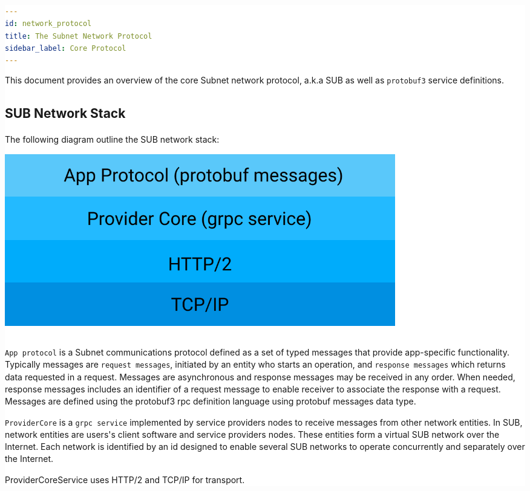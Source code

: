 ```yaml
---
id: network_protocol
title: The Subnet Network Protocol
sidebar_label: Core Protocol
---
```


This document provides an overview of the core Subnet network protocol, a.k.a SUB as well as `protobuf3` service definitions.

## SUB Network Stack

The following diagram outline the SUB network stack:

<img align="center" width="75%" src="/net_stack.png"/>
<br/>
<br/>

`App protocol` is a Subnet communications protocol defined as a set of typed messages that provide app-specific functionality. Typically messages are `request messages`, initiated by an entity who starts an operation, and `response messages` which returns data requested in a request. Messages are asynchronous and response messages may be received in any order. When needed, response messages includes an identifier of a request message to enable receiver to associate the response with a request. Messages are defined using the protobuf3 rpc definition language using protobuf messages data type.

`ProviderCore` is a `grpc service` implemented by service providers nodes to receive messages from other network entities. In SUB, network entities are users's client software and service providers nodes. These entities form a virtual SUB network over the Internet. Each network is identified by an id designed to enable several SUB networks to operate concurrently and separately over the Internet.

ProviderCoreService uses HTTP/2 and TCP/IP for transport.


